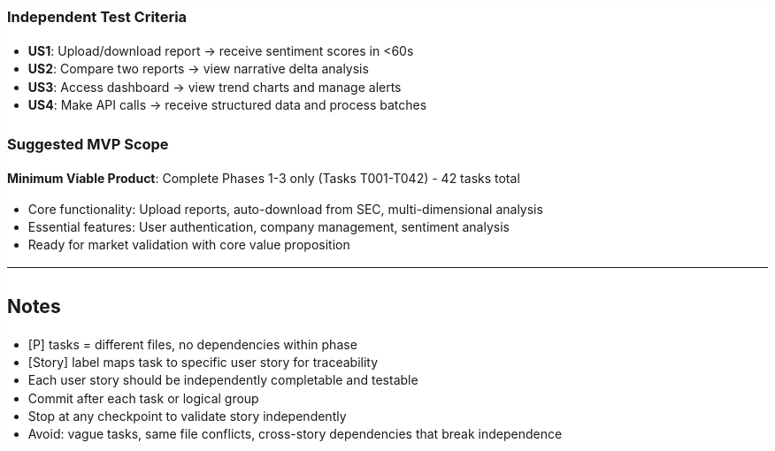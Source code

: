 ### Independent Test Criteria

- **US1**: Upload/download report → receive sentiment scores in <60s
- **US2**: Compare two reports → view narrative delta analysis
- **US3**: Access dashboard → view trend charts and manage alerts
- **US4**: Make API calls → receive structured data and process batches

### Suggested MVP Scope

**Minimum Viable Product**: Complete Phases 1-3 only (Tasks T001-T042) - 42 tasks total
- Core functionality: Upload reports, auto-download from SEC, multi-dimensional analysis
- Essential features: User authentication, company management, sentiment analysis
- Ready for market validation with core value proposition

---

## Notes

- [P] tasks = different files, no dependencies within phase
- [Story] label maps task to specific user story for traceability
- Each user story should be independently completable and testable
- Commit after each task or logical group
- Stop at any checkpoint to validate story independently
- Avoid: vague tasks, same file conflicts, cross-story dependencies that break independence
